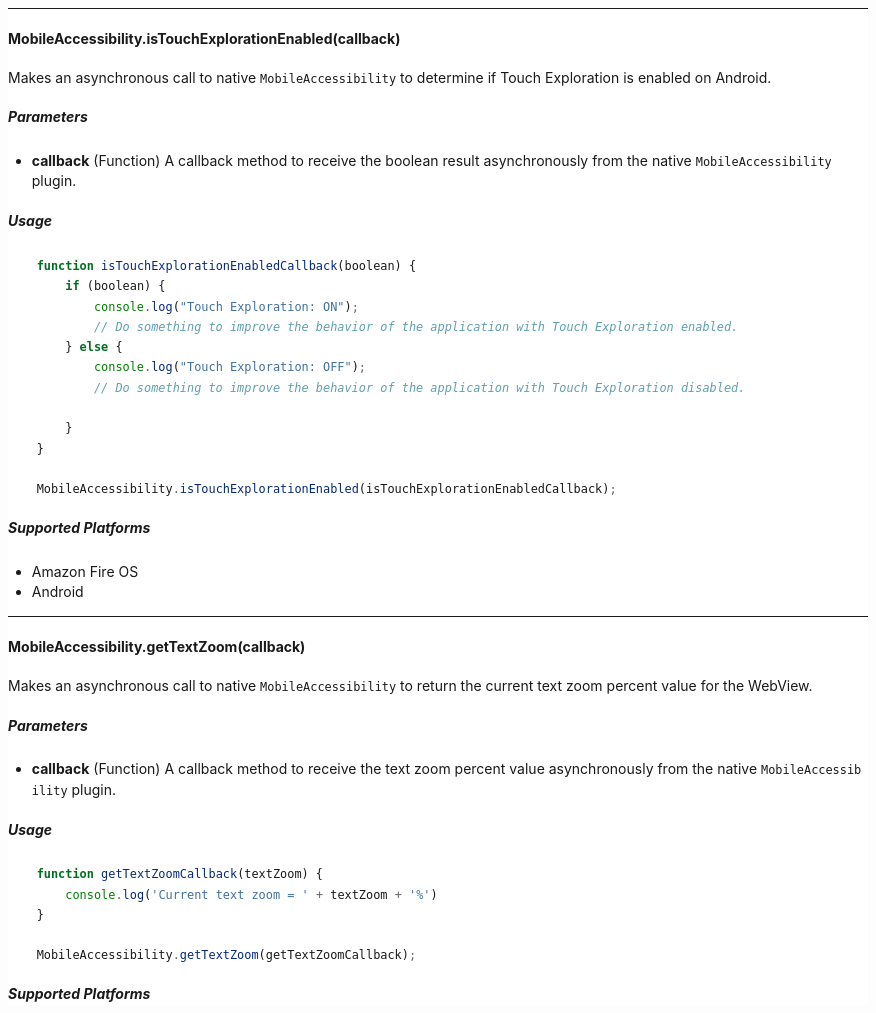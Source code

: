 ------------------------------------------------------------
#### MobileAccessibility.isTouchExplorationEnabled(callback)

Makes an asynchronous call to native `MobileAccessibility` to determine if Touch Exploration is enabled on Android.

##### Parameters

- __callback__ (Function) A callback method to receive the boolean result asynchronously from the native `MobileAccessibility` plugin.

##### Usage

```javascript
    function isTouchExplorationEnabledCallback(boolean) {
        if (boolean) {
            console.log("Touch Exploration: ON");
            // Do something to improve the behavior of the application with Touch Exploration enabled.
        } else {
            console.log("Touch Exploration: OFF");
            // Do something to improve the behavior of the application with Touch Exploration disabled.

        }
    }

    MobileAccessibility.isTouchExplorationEnabled(isTouchExplorationEnabledCallback);
```

##### Supported Platforms

- Amazon Fire OS
- Android

--------------------------------------------------------
#### MobileAccessibility.getTextZoom(callback)

Makes an asynchronous call to native `MobileAccessibility` to return the current text zoom percent value for the WebView.

##### Parameters

- __callback__ (Function) A callback method to receive the text zoom percent value asynchronously from the native `MobileAccessibility` plugin.

##### Usage

```javascript
    function getTextZoomCallback(textZoom) {
        console.log('Current text zoom = ' + textZoom + '%')
    }

    MobileAccessibility.getTextZoom(getTextZoomCallback);
```
##### Supported Platforms
